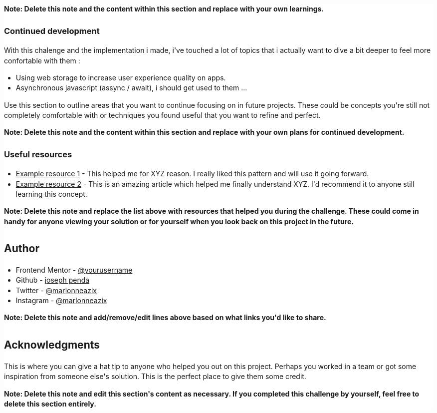 **Note: Delete this note and the content within this section and replace with your own learnings.**

### Continued development
With this chalenge and the implementation i made, i've touched a lot of topics that i actually want to dive a bit deeper to feel more confortable with them : 
- Using web storage to increase user experience quality on apps.
- Asynchronous javascript (assync / await), i should get used to them ...





Use this section to outline areas that you want to continue focusing on in future projects. These could be concepts you're still not completely comfortable with or techniques you found useful that you want to refine and perfect.

**Note: Delete this note and the content within this section and replace with your own plans for continued development.**

### Useful resources

- [Example resource 1](https://www.example.com) - This helped me for XYZ reason. I really liked this pattern and will use it going forward.
- [Example resource 2](https://www.example.com) - This is an amazing article which helped me finally understand XYZ. I'd recommend it to anyone still learning this concept.

**Note: Delete this note and replace the list above with resources that helped you during the challenge. These could come in handy for anyone viewing your solution or for yourself when you look back on this project in the future.**

## Author

- Frontend Mentor - [@yourusername](https://www.frontendmentor.io/profile/yourusername)
- Github  - [joseph penda](https://www.your-site.com)
- Twitter - [@marlonneazix](https://www.twitter.com/yourusername)
- Instagram - [@marlonneazix](https://www.twitter.com/yourusername)

**Note: Delete this note and add/remove/edit lines above based on what links you'd like to share.**

## Acknowledgments

This is where you can give a hat tip to anyone who helped you out on this project. Perhaps you worked in a team or got some inspiration from someone else's solution. This is the perfect place to give them some credit.

**Note: Delete this note and edit this section's content as necessary. If you completed this challenge by yourself, feel free to delete this section entirely.**
